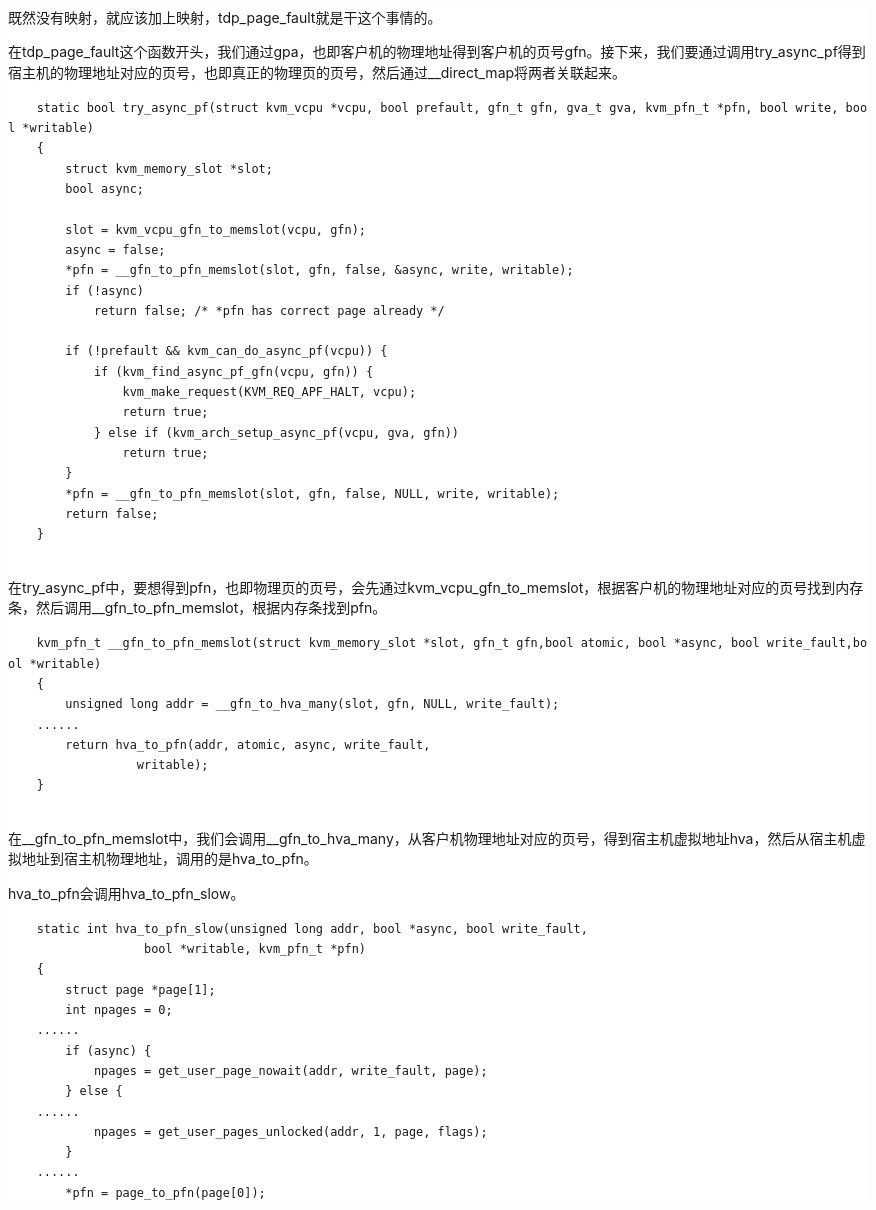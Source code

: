 既然没有映射，就应该加上映射，tdp\_page\_fault就是干这个事情的。

在tdp\_page\_fault这个函数开头，我们通过gpa，也即客户机的物理地址得到客户机的页号gfn。接下来，我们要通过调用try\_async\_pf得到宿主机的物理地址对应的页号，也即真正的物理页的页号，然后通过\_\_direct\_map将两者关联起来。

```
    static bool try_async_pf(struct kvm_vcpu *vcpu, bool prefault, gfn_t gfn, gva_t gva, kvm_pfn_t *pfn, bool write, bool *writable)
    {
    	struct kvm_memory_slot *slot;
    	bool async;
    
    	slot = kvm_vcpu_gfn_to_memslot(vcpu, gfn);
    	async = false;
    	*pfn = __gfn_to_pfn_memslot(slot, gfn, false, &async, write, writable);
    	if (!async)
    		return false; /* *pfn has correct page already */
    
    	if (!prefault && kvm_can_do_async_pf(vcpu)) {
    		if (kvm_find_async_pf_gfn(vcpu, gfn)) {
    			kvm_make_request(KVM_REQ_APF_HALT, vcpu);
    			return true;
    		} else if (kvm_arch_setup_async_pf(vcpu, gva, gfn))
    			return true;
    	}
    	*pfn = __gfn_to_pfn_memslot(slot, gfn, false, NULL, write, writable);
    	return false;
    }
    

```

在try\_async\_pf中，要想得到pfn，也即物理页的页号，会先通过kvm\_vcpu\_gfn\_to\_memslot，根据客户机的物理地址对应的页号找到内存条，然后调用\_\_gfn\_to\_pfn\_memslot，根据内存条找到pfn。

```
    kvm_pfn_t __gfn_to_pfn_memslot(struct kvm_memory_slot *slot, gfn_t gfn,bool atomic, bool *async, bool write_fault,bool *writable)
    {
    	unsigned long addr = __gfn_to_hva_many(slot, gfn, NULL, write_fault);
    ......
    	return hva_to_pfn(addr, atomic, async, write_fault,
    			  writable);
    }
    

```

在\_\_gfn\_to\_pfn\_memslot中，我们会调用\_\_gfn\_to\_hva\_many，从客户机物理地址对应的页号，得到宿主机虚拟地址hva，然后从宿主机虚拟地址到宿主机物理地址，调用的是hva\_to\_pfn。

hva\_to\_pfn会调用hva\_to\_pfn\_slow。

```
    static int hva_to_pfn_slow(unsigned long addr, bool *async, bool write_fault,
    			   bool *writable, kvm_pfn_t *pfn)
    {
    	struct page *page[1];
    	int npages = 0;
    ......
    	if (async) {
    		npages = get_user_page_nowait(addr, write_fault, page);
    	} else {
    ......
    		npages = get_user_pages_unlocked(addr, 1, page, flags);
    	}
    ......
    	*pfn = page_to_pfn(page[0]);
```
